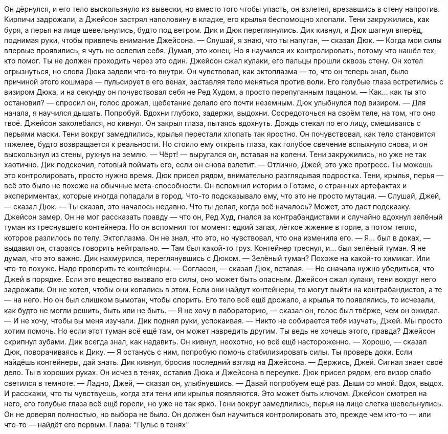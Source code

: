 Он дёрнулся, и его тело выскользнуло из вывески, но вместо того чтобы упасть, он взлетел, врезавшись в стену напротив. Кирпичи задрожали, а Джейсон застрял наполовину в кладке, его крылья беспомощно хлопали. Тени закружились, как буря, а перья на лице шевельнулись, будто под ветром.
Дик и Дюк переглянулись. Дик кивнул, и Дюк шагнул вперёд, поднимая руки, чтобы привлечь внимание Джейсона.
— Слушай, я знаю, что ты напуган, — сказал Дюк. — Когда мои силы впервые проявились, я чуть не ослепил себя. Думал, это конец. Но я научился их контролировать, потому что нашёл тех, кто помог. Ты не должен проходить через это один.
Джейсон сжал кулаки, его пальцы прошли сквозь стену. Он хотел огрызнуться, но слова Дюка задели что-то внутри. Он чувствовал, как эктоплазма — то, что он теперь знал, было причиной этого кошмара — пульсирует в его венах, заставляя тело меняться против воли. Его голубые глаза встретились с визиром Дюка, и на секунду он почувствовал себя не Ред Худом, а просто перепуганным пацаном.
— Как… как ты это остановил? — спросил он, голос дрожал, щебетание делало его почти неземным.
Дюк улыбнулся под визиром. — Для начала, я научился дышать. Попробуй. Вдохни глубоко, задержи, выдохни. Сосредоточься на своём теле, на том, что оно твоё.
Джейсон заколебался, но кивнул. Он закрыл глаза, пытаясь вдохнуть. Дождь стекал по его лицу, смешиваясь с перьями маски. Тени вокруг замедлились, крылья перестали хлопать так яростно. Он почувствовал, как тело становится тяжелее, будто возвращается к реальности. Но стоило ему открыть глаза, как голубое свечение вспыхнуло снова, и он выскользнул из стены, рухнув на землю.
— Чёрт! — выругался он, вставая на колени. Тени закружились, но уже не так хаотично.
Дик подскочил, готовый поймать его, если он снова взлетит. — Отлично, Джей, это уже прогресс. Ты можешь это контролировать, просто нужно время.
Дюк присел рядом, внимательно разглядывая подростка. Тени, крылья, перья — всё это было не похоже на обычные мета-способности. Он вспомнил истории о Готэме, о странных артефактах и экспериментах, которые иногда попадали в город. Что-то подсказывало ему, что это не просто мутация.
— Слушай, Джей, — сказал Дюк. — Ты сказал, это началось недавно. Что ты делал, когда всё началось? Может, это даст подсказку.
Джейсон замер. Он не мог рассказать правду — что он, Ред Худ, гнался за контрабандистами и случайно вдохнул зелёный туман из треснувшего контейнера. Но он вспомнил тот момент: едкий запах, лёгкое жжение в горле, а потом тепло, которое разлилось по телу. Эктоплазма. Он не знал, что это, но чувствовал, что она изменила его.
— Я… был в доках, — выдавил он, стараясь говорить нейтрально. — Там был какой-то груз. Контейнер треснул, и… был зелёный туман. Я не думал, что это важно.
Дик нахмурился, переглянувшись с Дюком. — Зелёный туман? Похоже на какой-то химикат. Или что-то похуже. Надо проверить те контейнеры.
— Согласен, — сказал Дюк, вставая. — Но сначала нужно убедиться, что Джей в порядке. Если это вещество вызвало его силы, оно может быть опасным.
Джейсон сжал кулаки, тени вокруг него задрожали. Он не хотел, чтобы они копались в этом. Если они найдут контейнеры, то могут выйти на контрабандистов, а те — на него. Но он был слишком вымотан, чтобы спорить. Его тело всё ещё дрожало, а крылья то появлялись, то исчезали, как будто не могли решить, быть или не быть.
— Я не хочу в лабораторию, — сказал он, голос был твёрже, чем он ожидал. — И не хочу, чтобы вы меня изучали.
Дик поднял руки, успокаивая. — Никто не собирается тебя изучать, Джей. Мы просто хотим помочь. Но если этот туман всё ещё там, он может навредить другим. Ты ведь не хочешь этого, правда?
Джейсон скрипнул зубами. Дик всегда знал, как надавить. Он кивнул, неохотно, но всё ещё настороженно.
— Хорошо, — сказал Дюк, поворачиваясь к Дику. — Я останусь с ним, попробую помочь стабилизировать силы. Ты проверь доки. Если найдёшь контейнеры, дай знать.
Дик кивнул, бросив последний взгляд на Джейсона. — Держись, Джей. Сигнал знает своё дело. Ты в хороших руках.
Он исчез в тенях, оставив Дюка и Джейсона в переулке. Дюк присел рядом, его визор слабо светился в темноте.
— Ладно, Джей, — сказал он, улыбнувшись. — Давай попробуем ещё раз. Дыши со мной. Вдох, выдох. И расскажи, что ты чувствуешь, когда эти тени или крылья появляются. Это может быть ключом.
Джейсон смотрел на него, его голубые глаза всё ещё горели, но уже не так ярко. Тени вокруг замедлились, перья на лице слегка шевельнулись. Он не доверял полностью, но выбора не было. Он должен был научиться контролировать это, прежде чем кто-то — или что-то — найдёт его первым.
Глава: "Пульс в тенях"